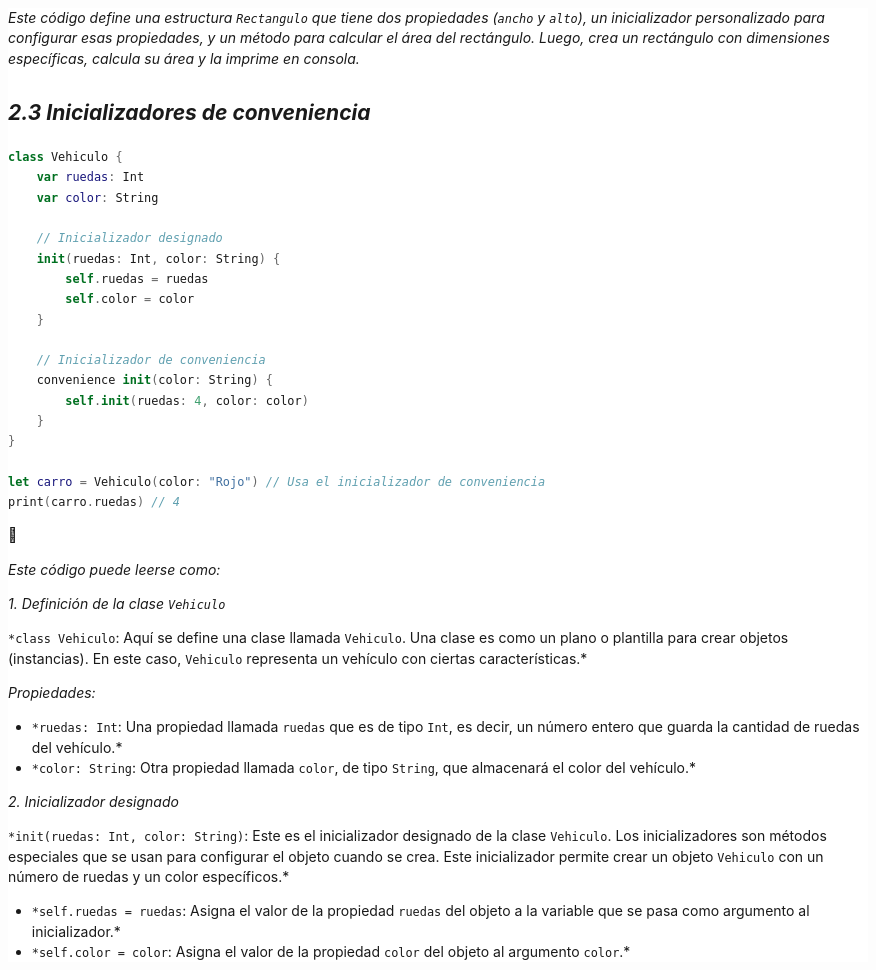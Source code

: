 *Este código define una estructura `Rectangulo` que tiene dos propiedades (`ancho` y `alto`), un inicializador personalizado para configurar esas propiedades, y un método para calcular el área del rectángulo. Luego, crea un rectángulo con dimensiones específicas, calcula su área y la imprime en consola.*

</aside>

## *2.3 Inicializadores de conveniencia*

```swift
class Vehiculo {
    var ruedas: Int
    var color: String

    // Inicializador designado
    init(ruedas: Int, color: String) {
        self.ruedas = ruedas
        self.color = color
    }

    // Inicializador de conveniencia
    convenience init(color: String) {
        self.init(ruedas: 4, color: color)
    }
}

let carro = Vehiculo(color: "Rojo") // Usa el inicializador de conveniencia
print(carro.ruedas) // 4
```

<aside>
📎

*Este código puede leerse como:*

*1. Definición de la clase `Vehiculo`*

`*class Vehiculo`: Aquí se define una clase llamada `Vehiculo`. Una clase es como un plano o plantilla para crear objetos (instancias). En este caso, `Vehiculo` representa un vehículo con ciertas características.*

*Propiedades:*

- `*ruedas: Int`: Una propiedad llamada `ruedas` que es de tipo `Int`, es decir, un número entero que guarda la cantidad de ruedas del vehículo.*
- `*color: String`: Otra propiedad llamada `color`, de tipo `String`, que almacenará el color del vehículo.*

*2. Inicializador designado*

`*init(ruedas: Int, color: String)`: Este es el inicializador designado de la clase `Vehiculo`. Los inicializadores son métodos especiales que se usan para configurar el objeto cuando se crea. Este inicializador permite crear un objeto `Vehiculo` con un número de ruedas y un color específicos.*

- `*self.ruedas = ruedas`: Asigna el valor de la propiedad `ruedas` del objeto a la variable que se pasa como argumento al inicializador.*
- `*self.color = color`: Asigna el valor de la propiedad `color` del objeto al argumento `color`.*
